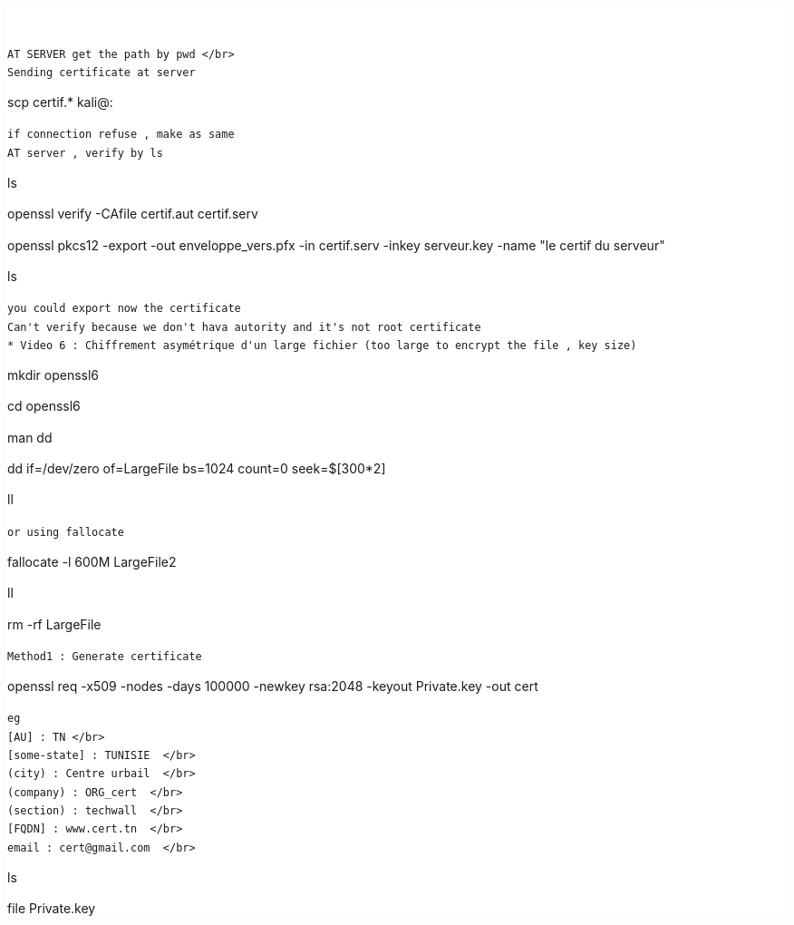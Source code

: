 ```


AT SERVER get the path by pwd </br>
Sending certificate at server 
```
scp certif.* kali@<IP Addres of >:<path server>
```
if connection refuse , make as same
AT server , verify by ls
```
ls
```
```
openssl verify -CAfile certif.aut certif.serv
```

```
openssl pkcs12 -export -out enveloppe_vers.pfx -in certif.serv -inkey serveur.key -name "le certif du serveur" 
```
```
ls
```
you could export now the certificate
Can't verify because we don't hava autority and it's not root certificate
* Video 6 : Chiffrement asymétrique d'un large fichier (too large to encrypt the file , key size)
```
mkdir openssl6
```
```
cd openssl6
```
```
man dd
```
```
dd if=/dev/zero of=LargeFile bs=1024 count=0 seek=$[300*2]
```
```
ll
```
or using fallocate
```
fallocate -l 600M LargeFile2
```
```
ll
```
```
rm -rf LargeFile
```
Method1 : Generate certificate
```
openssl req -x509 -nodes -days 100000 -newkey rsa:2048 -keyout Private.key -out cert
```
eg
[AU] : TN </br>
[some-state] : TUNISIE  </br>
(city) : Centre urbail  </br>
(company) : ORG_cert  </br>
(section) : techwall  </br>
[FQDN] : www.cert.tn  </br>
email : cert@gmail.com  </br>
```
ls
```
```
file Private.key
```
```